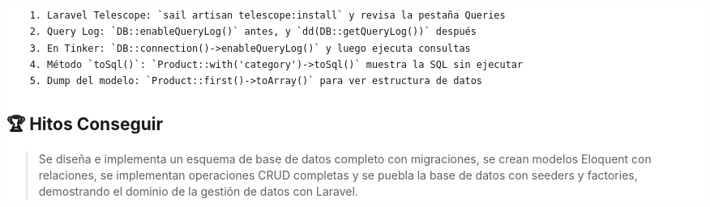 		1. Laravel Telescope: `sail artisan telescope:install` y revisa la pestaña Queries
		2. Query Log: `DB::enableQueryLog()` antes, y `dd(DB::getQueryLog())` después
		3. En Tinker: `DB::connection()->enableQueryLog()` y luego ejecuta consultas
		4. Método `toSql()`: `Product::with('category')->toSql()` muestra la SQL sin ejecutar
		5. Dump del modelo: `Product::first()->toArray()` para ver estructura de datos

## 🏆 Hitos Conseguir

> Se diseña e implementa un esquema de base de datos completo con migraciones, se crean modelos Eloquent con relaciones, se implementan operaciones CRUD completas y se puebla la base de datos con seeders y factories, demostrando el dominio de la gestión de datos con Laravel.
